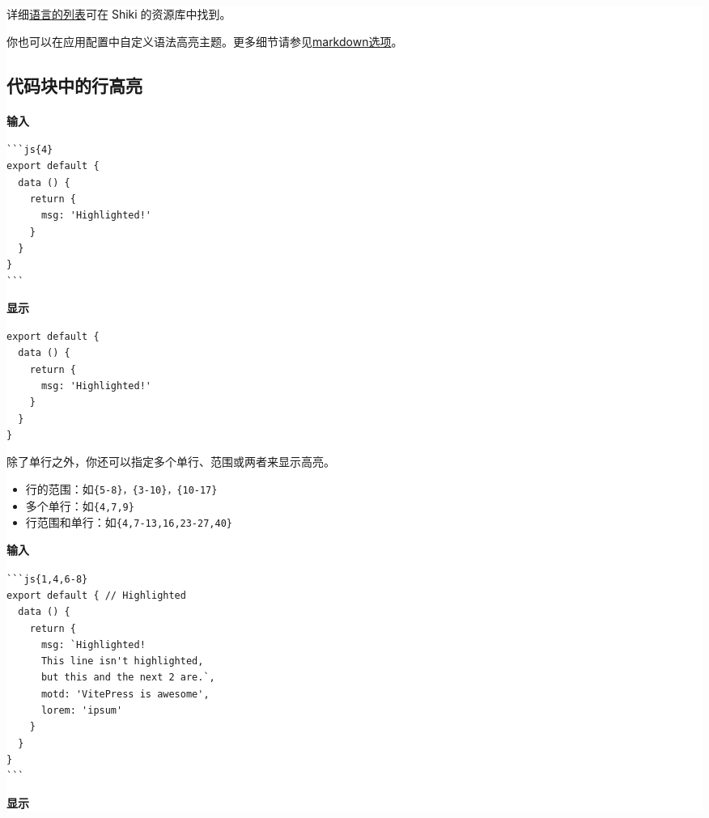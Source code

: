 详细[语言的列表](https://github.com/shikijs/shiki/blob/main/docs/languages.md)可在 Shiki 的资源库中找到。

你也可以在应用配置中自定义语法高亮主题。更多细节请参见[markdown选项](/vitepress-cn/config-app#markdown)。

## 代码块中的行高亮

**输入** 

````
```js{4}
export default {
  data () {
    return {
      msg: 'Highlighted!'
    }
  }
}
```
````

**显示**

```js{4}
export default {
  data () {
    return {
      msg: 'Highlighted!'
    }
  }
}
```

除了单行之外，你还可以指定多个单行、范围或两者来显示高亮。

* 行的范围：如`{5-8}，{3-10}，{10-17}`
* 多个单行：如`{4,7,9}`
* 行范围和单行：如`{4,7-13,16,23-27,40}`

**输入** 

````
```js{1,4,6-8}
export default { // Highlighted
  data () {
    return {
      msg: `Highlighted!
      This line isn't highlighted,
      but this and the next 2 are.`,
      motd: 'VitePress is awesome',
      lorem: 'ipsum'
    }
  }
}
```
````

**显示**
